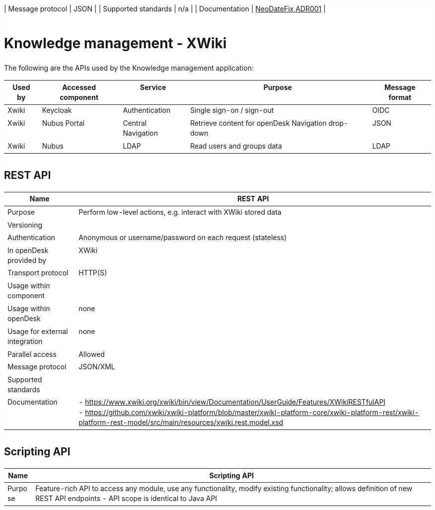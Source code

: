 | Message protocol               | JSON                                                                                                                                               |
| Supported standards            | n/a                                                                                                                                                |
| Documentation                  | [NeoDateFix ADR001](https://github.com/nordeck/matrix-meetings/blob/main/docs/adrs/adr001-use-the-widget-api-to-interact-with-the-meetings-bot.md) |

# Knowledge management - XWiki

The following are the APIs used by the Knowledge management application:

| Used by | Accessed component | Service            | Purpose                                            | Message format |
| ------- | ------------------ | ------------------ | -------------------------------------------------- | -------------- |
| Xwiki   | Keycloak           | Authentication     | Single sign-on / sign-out                          | OIDC           |
| Xwiki   | Nubus Portal       | Central Navigation | Retrieve content for openDesk Navigation drop-down | JSON           |
| Xwiki   | Nubus              | LDAP               | Read users and groups data                         | LDAP           |

## REST API

| Name                           | REST API                                                                                                                                                                                                                                                   |
| ------------------------------ |------------------------------------------------------------------------------------------------------------------------------------------------------------------------------------------------------------------------------------------------------------|
| Purpose                        | Perform low-level actions, e.g. interact with XWiki stored data                                                                                                                                                                                            |
| Versioning                     |                                                                                                                                                                                                                                                            |
| Authentication                 | Anonymous or username/password on each request (stateless)                                                                                                                                                                                                 |
| In openDesk provided by        | XWiki                                                                                                                                                                                                                                                      |
| Transport protocol             | HTTP(S)                                                                                                                                                                                                                                                    |
| Usage within component         |                                                                                                                                                                                                                                                            |
| Usage within openDesk          | none                                                                                                                                                                                                                                                       |
| Usage for external integration | none                                                                                                                                                                                                                                                       |
| Parallel access                | Allowed                                                                                                                                                                                                                                                    |
| Message protocol               | JSON/XML                                                                                                                                                                                                                                                   |
| Supported standards            |                                                                                                                                                                                                                                                            |
| Documentation                  | - https://www.xwiki.org/xwiki/bin/view/Documentation/UserGuide/Features/XWikiRESTfulAPI<br>- https://github.com/xwiki/xwiki-platform/blob/master/xwiki-platform-core/xwiki-platform-rest/xwiki-platform-rest-model/src/main/resources/xwiki.rest.model.xsd |

## Scripting API

| Name                           | Scripting API                                                                                                                                                                 |
| ------------------------------ | ----------------------------------------------------------------------------------------------------------------------------------------------------------------------------- |
| Purpose                        | Feature-rich API to access any module, use any functionality, modify existing functionality; allows definition of new REST API endpoints - API scope is identical to Java API |